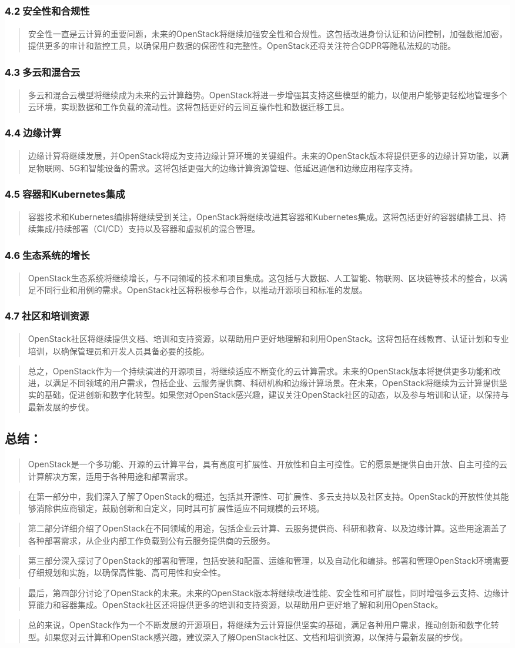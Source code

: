 ### 4.2 安全性和合规性
> 安全性一直是云计算的重要问题，未来的OpenStack将继续加强安全性和合规性。这包括改进身份认证和访问控制，加强数据加密，提供更多的审计和监控工具，以确保用户数据的保密性和完整性。OpenStack还将关注符合GDPR等隐私法规的功能。

### 4.3 多云和混合云
> 多云和混合云模型将继续成为未来的云计算趋势。OpenStack将进一步增强其支持这些模型的能力，以便用户能够更轻松地管理多个云环境，实现数据和工作负载的流动性。这将包括更好的云间互操作性和数据迁移工具。

### 4.4 边缘计算
> 边缘计算将继续发展，并OpenStack将成为支持边缘计算环境的关键组件。未来的OpenStack版本将提供更多的边缘计算功能，以满足物联网、5G和智能设备的需求。这将包括更强大的边缘计算资源管理、低延迟通信和边缘应用程序支持。

### 4.5 容器和Kubernetes集成
> 容器技术和Kubernetes编排将继续受到关注，OpenStack将继续改进其容器和Kubernetes集成。这将包括更好的容器编排工具、持续集成/持续部署（CI/CD）支持以及容器和虚拟机的混合管理。

### 4.6 生态系统的增长
> OpenStack生态系统将继续增长，与不同领域的技术和项目集成。这包括与大数据、人工智能、物联网、区块链等技术的整合，以满足不同行业和用例的需求。OpenStack社区将积极参与合作，以推动开源项目和标准的发展。

### 4.7 社区和培训资源
> OpenStack社区将继续提供文档、培训和支持资源，以帮助用户更好地理解和利用OpenStack。这将包括在线教育、认证计划和专业培训，以确保管理员和开发人员具备必要的技能。

> 总之，OpenStack作为一个持续演进的开源项目，将继续适应不断变化的云计算需求。未来的OpenStack版本将提供更多功能和改进，以满足不同领域的用户需求，包括企业、云服务提供商、科研机构和边缘计算场景。在未来，OpenStack将继续为云计算提供坚实的基础，促进创新和数字化转型。如果您对OpenStack感兴趣，建议关注OpenStack社区的动态，以及参与培训和认证，以保持与最新发展的步伐。


## 总结：

> OpenStack是一个多功能、开源的云计算平台，具有高度可扩展性、开放性和自主可控性。它的愿景是提供自由开放、自主可控的云计算解决方案，适用于各种用途和部署需求。

> 在第一部分中，我们深入了解了OpenStack的概述，包括其开源性、可扩展性、多云支持以及社区支持。OpenStack的开放性使其能够消除供应商锁定，鼓励创新和自定义，同时其可扩展性适应不同规模的云环境。

> 第二部分详细介绍了OpenStack在不同领域的用途，包括企业云计算、云服务提供商、科研和教育、以及边缘计算。这些用途涵盖了各种部署需求，从企业内部工作负载到公有云服务提供商的云服务。

> 第三部分深入探讨了OpenStack的部署和管理，包括安装和配置、运维和管理，以及自动化和编排。部署和管理OpenStack环境需要仔细规划和实施，以确保高性能、高可用性和安全性。

> 最后，第四部分讨论了OpenStack的未来。未来的OpenStack版本将继续改进性能、安全性和可扩展性，同时增强多云支持、边缘计算能力和容器集成。OpenStack社区还将提供更多的培训和支持资源，以帮助用户更好地了解和利用OpenStack。

> 总的来说，OpenStack作为一个不断发展的开源项目，将继续为云计算提供坚实的基础，满足各种用户需求，推动创新和数字化转型。如果您对云计算和OpenStack感兴趣，建议深入了解OpenStack社区、文档和培训资源，以保持与最新发展的步伐。